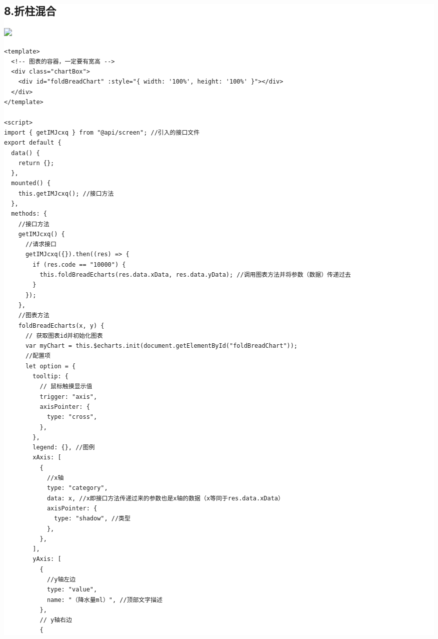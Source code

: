 ## 8.折柱混合

![](F:\blog\docs\.vuepress\public\img\前端框架\echarts08.png)

```vue
<template>
  <!-- 图表的容器，一定要有宽高 -->
  <div class="chartBox">
    <div id="foldBreadChart" :style="{ width: '100%', height: '100%' }"></div>
  </div>
</template>

<script>
import { getIMJcxq } from "@api/screen"; //引入的接口文件
export default {
  data() {
    return {};
  },
  mounted() {
    this.getIMJcxq(); //接口方法
  },
  methods: {
    //接口方法
    getIMJcxq() {
      //请求接口
      getIMJcxq({}).then((res) => {
        if (res.code == "10000") {
          this.foldBreadEcharts(res.data.xData, res.data.yData); //调用图表方法并将参数（数据）传递过去
        }
      });
    },
    //图表方法
    foldBreadEcharts(x, y) {
      // 获取图表id并初始化图表
      var myChart = this.$echarts.init(document.getElementById("foldBreadChart"));
      //配置项
      let option = {
        tooltip: {
          // 鼠标触摸显示值
          trigger: "axis",
          axisPointer: {
            type: "cross",
          },
        },
        legend: {}, //图例
        xAxis: [
          {
            //x轴
            type: "category",
            data: x, //x即接口方法传递过来的参数也是x轴的数据（x等同于res.data.xData）
            axisPointer: {
              type: "shadow", //类型
            },
          },
        ],
        yAxis: [
          {
            //y轴左边
            type: "value",
            name: "（降水量ml）", //顶部文字描述
          },
          // y轴右边
          {
```
